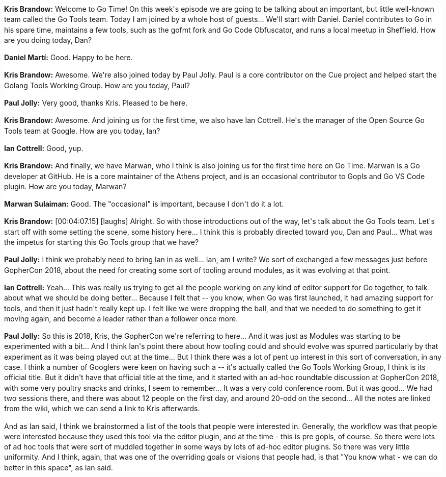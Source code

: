 **Kris Brandow:** Welcome to Go Time! On this week's episode we are going to be talking about an important, but little well-known team called the Go Tools team. Today I am joined by a whole host of guests... We'll start with Daniel. Daniel contributes to Go in his spare time, maintains a few tools, such as the gofmt fork and Go Code Obfuscator, and runs a local meetup in Sheffield. How are you doing today, Dan?

**Daniel Martí:** Good. Happy to be here.

**Kris Brandow:** Awesome. We're also joined today by Paul Jolly. Paul is a core contributor on the Cue project and helped start the Golang Tools Working Group. How are you today, Paul?

**Paul Jolly:** Very good, thanks Kris. Pleased to be here.

**Kris Brandow:** Awesome. And joining us for the first time, we also have Ian Cottrell. He's the manager of the Open Source Go Tools team at Google. How are you today, Ian?

**Ian Cottrell:** Good, yup.

**Kris Brandow:** And finally, we have Marwan, who I think is also joining us for the first time here on Go Time. Marwan is a Go developer at GitHub. He is a core maintainer of the Athens project, and is an occasional contributor to Gopls and Go VS Code plugin. How are you today, Marwan?

**Marwan Sulaiman:** Good. The "occasional" is important, because I don't do it a lot.

**Kris Brandow:** \[00:04:07.15\] \[laughs\] Alright. So with those introductions out of the way, let's talk about the Go Tools team. Let's start off with some setting the scene, some history here... I think this is probably directed toward you, Dan and Paul... What was the impetus for starting this Go Tools group that we have?

**Paul Jolly:** I think we probably need to bring Ian in as well... Ian, am I write? We sort of exchanged a few messages just before GopherCon 2018, about the need for creating some sort of tooling around modules, as it was evolving at that point.

**Ian Cottrell:** Yeah... This was really us trying to get all the people working on any kind of editor support for Go together, to talk about what we should be doing better... Because I felt that -- you know, when Go was first launched, it had amazing support for tools, and then it just hadn't really kept up. I felt like we were dropping the ball, and that we needed to do something to get it moving again, and become a leader rather than a follower once more.

**Paul Jolly:** So this is 2018, Kris, the GopherCon we're referring to here... And it was just as Modules was starting to be experimented with a bit... And I think Ian's point there about how tooling could and should evolve was spurred particularly by that experiment as it was being played out at the time... But I think there was a lot of pent up interest in this sort of conversation, in any case. I think a number of Googlers were keen on having such a -- it's actually called the Go Tools Working Group, I think is its official title. But it didn't have that official title at the time, and it started with an ad-hoc roundtable discussion at GopherCon 2018, with some very poultry snacks and drinks, I seem to remember... It was a very cold conference room. But it was good... We had two sessions there, and there was about 12 people on the first day, and around 20-odd on the second... All the notes are linked from the wiki, which we can send a link to Kris afterwards.

And as Ian said, I think we brainstormed a list of the tools that people were interested in. Generally, the workflow was that people were interested because they used this tool via the editor plugin, and at the time - this is pre gopls, of course. So there were lots of ad hoc tools that were sort of muddled together in some ways by lots of ad-hoc editor plugins. So there was very little uniformity. And I think, again, that was one of the overriding goals or visions that people had, is that "You know what - we can do better in this space", as Ian said.
